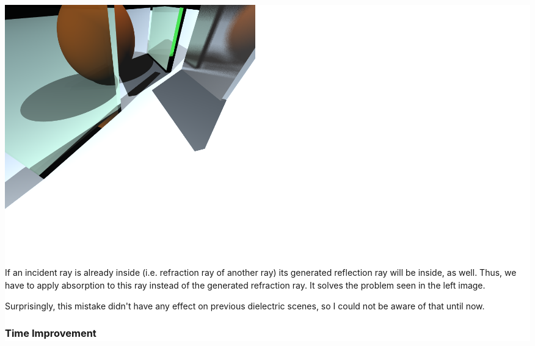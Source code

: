   <img src="results/hw3/metal_glass_plates.png" width="410" />
</p>

If an incident ray is already inside (i.e. refraction ray of another ray) its generated reflection ray will be inside, as well. Thus, we have to apply absorption to this ray instead of the generated refraction ray. It solves the problem seen in the left image.

Surprisingly, this mistake didn't have any effect on previous dielectric scenes, so I could not be aware of that until now.

### Time Improvement
